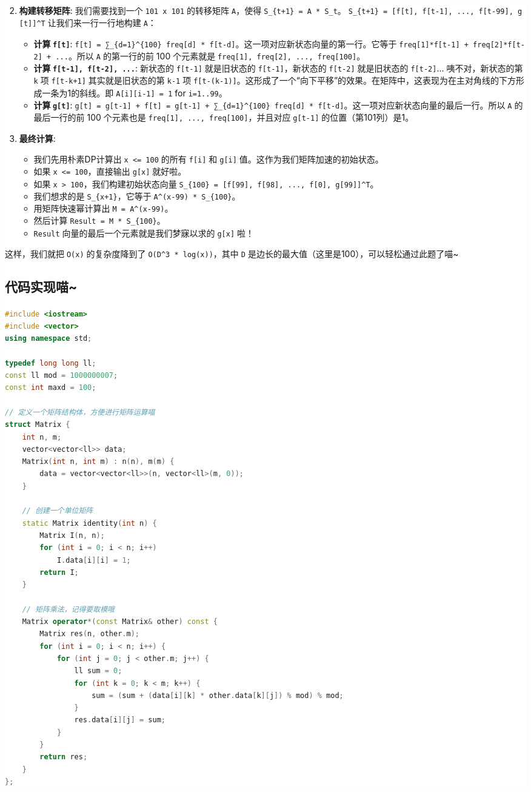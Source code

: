 2.  **构建转移矩阵**: 我们需要找到一个 `101 x 101` 的转移矩阵 `A`，使得 `S_{t+1} = A * S_t`。
    `S_{t+1} = [f[t], f[t-1], ..., f[t-99], g[t]]^T`
    让我们来一行一行地构建 `A`：
    *   **计算 `f[t]`**: `f[t] = ∑_{d=1}^{100} freq[d] * f[t-d]`。这一项对应新状态向量的第一行。它等于 `freq[1]*f[t-1] + freq[2]*f[t-2] + ...`。所以 `A` 的第一行的前 100 个元素就是 `freq[1], freq[2], ..., freq[100]`。
    *   **计算 `f[t-1], f[t-2], ...`**: 新状态的 `f[t-1]` 就是旧状态的 `f[t-1]`，新状态的 `f[t-2]` 就是旧状态的 `f[t-2]`... 咦不对，新状态的第 `k` 项 `f[t-k+1]` 其实就是旧状态的第 `k-1` 项 `f[t-(k-1)]`。这形成了一个“向下平移”的效果。在矩阵中，这表现为在主对角线的下方形成一条为1的斜线。即 `A[i][i-1] = 1` for `i=1..99`。
    *   **计算 `g[t]`**: `g[t] = g[t-1] + f[t] = g[t-1] + ∑_{d=1}^{100} freq[d] * f[t-d]`。这一项对应新状态向量的最后一行。所以 `A` 的最后一行的前 100 个元素也是 `freq[1], ..., freq[100]`，并且对应 `g[t-1]` 的位置（第101列）是1。

3.  **最终计算**:
    *   我们先用朴素DP计算出 `x <= 100` 的所有 `f[i]` 和 `g[i]` 值。这作为我们矩阵加速的初始状态。
    *   如果 `x <= 100`，直接输出 `g[x]` 就好啦。
    *   如果 `x > 100`，我们构建初始状态向量 `S_{100} = [f[99], f[98], ..., f[0], g[99]]^T`。
    *   我们想求的是 `S_{x+1}`，它等于 `A^(x-99) * S_{100}`。
    *   用矩阵快速幂计算出 `M = A^(x-99)`。
    *   然后计算 `Result = M * S_{100}`。
    *   `Result` 向量的最后一个元素就是我们梦寐以求的 `g[x]` 啦！

这样，我们就把 `O(x)` 的复杂度降到了 `O(D^3 * log(x))`，其中 `D` 是边长的最大值（这里是100），可以轻松通过此题了喵~

## 代码实现喵~
```cpp
#include <iostream>
#include <vector>
using namespace std;

typedef long long ll;
const ll mod = 1000000007;
const int maxd = 100;

// 定义一个矩阵结构体，方便进行矩阵运算喵
struct Matrix {
    int n, m;
    vector<vector<ll>> data;
    Matrix(int n, int m) : n(n), m(m) {
        data = vector<vector<ll>>(n, vector<ll>(m, 0));
    }

    // 创建一个单位矩阵
    static Matrix identity(int n) {
        Matrix I(n, n);
        for (int i = 0; i < n; i++)
            I.data[i][i] = 1;
        return I;
    }

    // 矩阵乘法，记得要取模哦
    Matrix operator*(const Matrix& other) const {
        Matrix res(n, other.m);
        for (int i = 0; i < n; i++) {
            for (int j = 0; j < other.m; j++) {
                ll sum = 0;
                for (int k = 0; k < m; k++) {
                    sum = (sum + (data[i][k] * other.data[k][j]) % mod) % mod;
                }
                res.data[i][j] = sum;
            }
        }
        return res;
    }
};

```